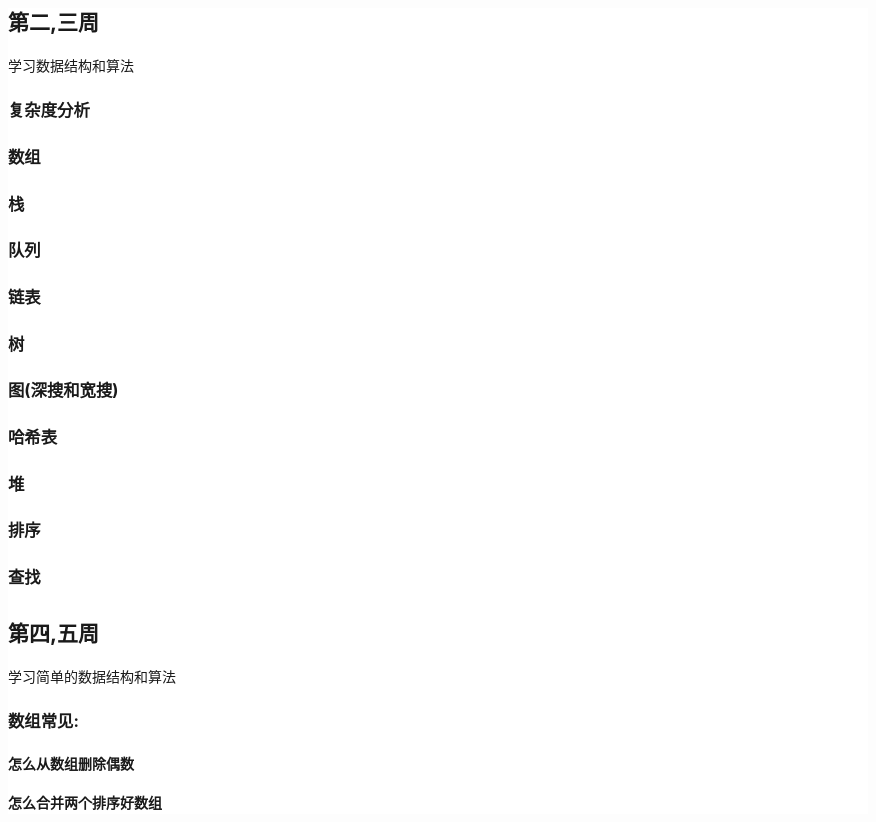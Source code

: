 ## 第二,三周

学习数据结构和算法

### 复杂度分析



### 数组



### 栈



### 队列



### 链表



### 树



### 图(深搜和宽搜)



### 哈希表



### 堆



### 排序



### 查找



## 第四,五周

学习简单的数据结构和算法

### 数组常见:

#### 怎么从数组删除偶数



#### 怎么合并两个排序好数组
